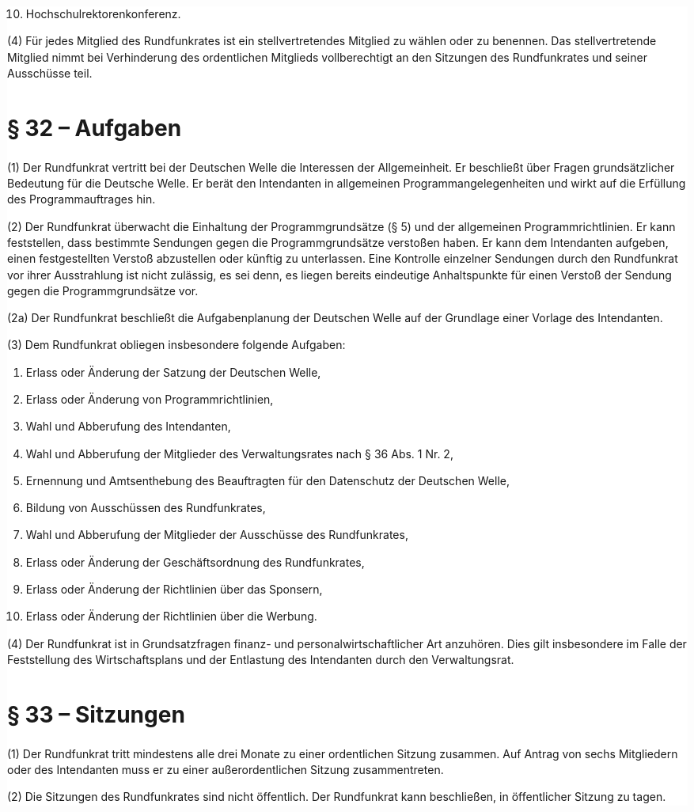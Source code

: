 10. Hochschulrektorenkonferenz.

(4) Für jedes Mitglied des Rundfunkrates ist ein stellvertretendes Mitglied zu wählen oder zu benennen. Das stellvertretende Mitglied nimmt bei Verhinderung des ordentlichen Mitglieds vollberechtigt an den Sitzungen des Rundfunkrates und seiner Ausschüsse teil.

# § 32 – Aufgaben

(1) Der Rundfunkrat vertritt bei der Deutschen Welle die Interessen der Allgemeinheit. Er beschließt über Fragen grundsätzlicher Bedeutung für die Deutsche Welle. Er berät den Intendanten in allgemeinen Programmangelegenheiten und wirkt auf die Erfüllung des Programmauftrages hin.

(2) Der Rundfunkrat überwacht die Einhaltung der Programmgrundsätze (§ 5) und der allgemeinen Programmrichtlinien. Er kann feststellen, dass bestimmte Sendungen gegen die Programmgrundsätze verstoßen haben. Er kann dem Intendanten aufgeben, einen festgestellten Verstoß abzustellen oder künftig zu unterlassen. Eine Kontrolle einzelner Sendungen durch den Rundfunkrat vor ihrer Ausstrahlung ist nicht zulässig, es sei denn, es liegen bereits eindeutige Anhaltspunkte für einen Verstoß der Sendung gegen die Programmgrundsätze vor.

(2a) Der Rundfunkrat beschließt die Aufgabenplanung der Deutschen Welle auf der Grundlage einer Vorlage des Intendanten.

(3) Dem Rundfunkrat obliegen insbesondere folgende Aufgaben:

1. Erlass oder Änderung der Satzung der Deutschen Welle,

2. Erlass oder Änderung von Programmrichtlinien,

3. Wahl und Abberufung des Intendanten,

4. Wahl und Abberufung der Mitglieder des Verwaltungsrates nach § 36 Abs. 1 Nr. 2,

5. Ernennung und Amtsenthebung des Beauftragten für den Datenschutz der Deutschen Welle,

6. Bildung von Ausschüssen des Rundfunkrates,

7. Wahl und Abberufung der Mitglieder der Ausschüsse des Rundfunkrates,

8. Erlass oder Änderung der Geschäftsordnung des Rundfunkrates,

9. Erlass oder Änderung der Richtlinien über das Sponsern,

10. Erlass oder Änderung der Richtlinien über die Werbung.

(4) Der Rundfunkrat ist in Grundsatzfragen finanz- und personalwirtschaftlicher Art anzuhören. Dies gilt insbesondere im Falle der Feststellung des Wirtschaftsplans und der Entlastung des Intendanten durch den Verwaltungsrat.

# § 33 – Sitzungen

(1) Der Rundfunkrat tritt mindestens alle drei Monate zu einer ordentlichen Sitzung zusammen. Auf Antrag von sechs Mitgliedern oder des Intendanten muss er zu einer außerordentlichen Sitzung zusammentreten.

(2) Die Sitzungen des Rundfunkrates sind nicht öffentlich. Der Rundfunkrat kann beschließen, in öffentlicher Sitzung zu tagen.
